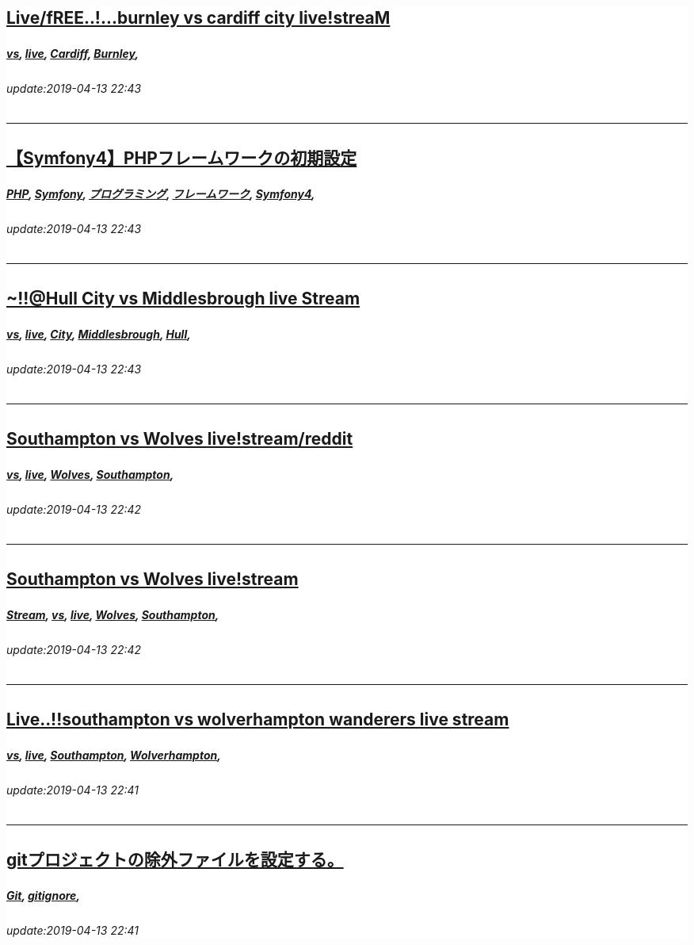 ## [Live/fREE..!...burnley vs cardiff city live!streaM](https://qiita.com/SkyEspn/items/323e2ee79308d655d114)
##### [vs](https://qiita.com/tags/vs), [live](https://qiita.com/tags/live), [Cardiff](https://qiita.com/tags/Cardiff), [Burnley](https://qiita.com/tags/Burnley), 
###### update:2019-04-13 22:43
---
## [【Symfony4】PHPフレームワークの初期設定](https://qiita.com/ienokado/items/e7a5c95cf8f42088b54c)
##### [PHP](https://qiita.com/tags/PHP), [Symfony](https://qiita.com/tags/Symfony), [プログラミング](https://qiita.com/tags/プログラミング), [フレームワーク](https://qiita.com/tags/フレームワーク), [Symfony4](https://qiita.com/tags/Symfony4), 
###### update:2019-04-13 22:43
---
## [~!!@Hull City vs Middlesbrough live Stream](https://qiita.com/sadfasdghsdfd/items/13511bccd93638c85890)
##### [vs](https://qiita.com/tags/vs), [live](https://qiita.com/tags/live), [City](https://qiita.com/tags/City), [Middlesbrough](https://qiita.com/tags/Middlesbrough), [Hull](https://qiita.com/tags/Hull), 
###### update:2019-04-13 22:43
---
## [Southampton vs Wolves live!stream/reddit](https://qiita.com/Quarterfinalslive/items/9f12f86ddc993bdbafea)
##### [vs](https://qiita.com/tags/vs), [live](https://qiita.com/tags/live), [Wolves](https://qiita.com/tags/Wolves), [Southampton](https://qiita.com/tags/Southampton), 
###### update:2019-04-13 22:42
---
## [Southampton vs Wolves live!stream](https://qiita.com/Quarterfinalslive/items/e44ea8462ed701055bf7)
##### [Stream](https://qiita.com/tags/Stream), [vs](https://qiita.com/tags/vs), [live](https://qiita.com/tags/live), [Wolves](https://qiita.com/tags/Wolves), [Southampton](https://qiita.com/tags/Southampton), 
###### update:2019-04-13 22:42
---
## [Live..!!southampton vs wolverhampton wanderers live stream](https://qiita.com/gdrhrftj/items/db412ec6f8567c51367e)
##### [vs](https://qiita.com/tags/vs), [live](https://qiita.com/tags/live), [Southampton](https://qiita.com/tags/Southampton), [Wolverhampton](https://qiita.com/tags/Wolverhampton), 
###### update:2019-04-13 22:41
---
## [gitプロジェクトの除外ファイルを設定する。](https://qiita.com/yakumo3390/items/986fc761666957cdda33)
##### [Git](https://qiita.com/tags/Git), [gitignore](https://qiita.com/tags/gitignore), 
###### update:2019-04-13 22:41